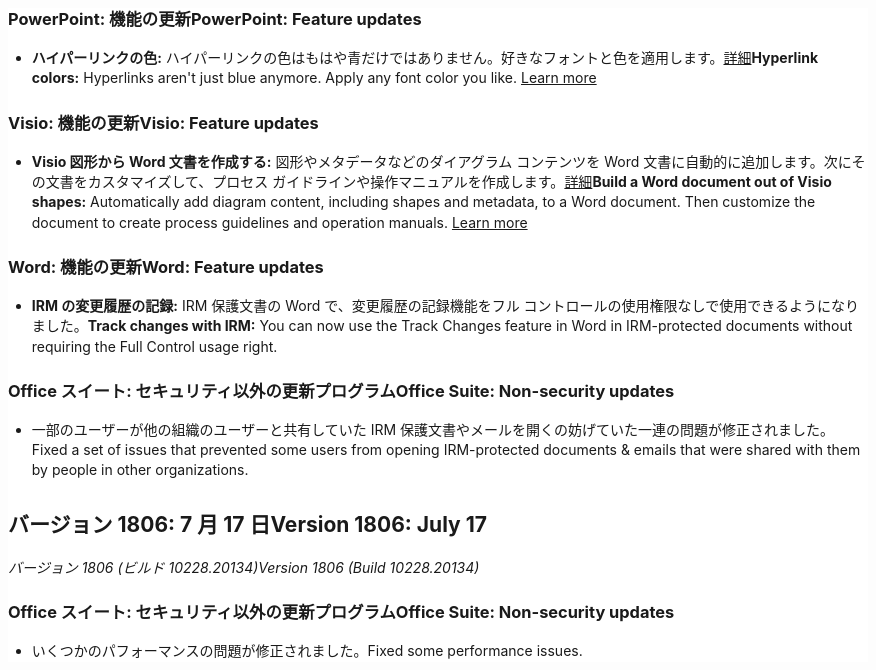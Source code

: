 ### <a name="powerpoint-feature-updates"></a><span data-ttu-id="7b31e-336">PowerPoint: 機能の更新</span><span class="sxs-lookup"><span data-stu-id="7b31e-336">PowerPoint: Feature updates</span></span>
 - <span data-ttu-id="7b31e-p142">**ハイパーリンクの色:** ハイパーリンクの色はもはや青だけではありません。好きなフォントと色を適用します。[詳細](https://support.office.com/article/988ed94c-82e9-4e2c-96a1-7ffd2c382ce8)</span><span class="sxs-lookup"><span data-stu-id="7b31e-p142">**Hyperlink colors:** Hyperlinks aren't just blue anymore. Apply any font color you like. [Learn more](https://support.office.com/article/988ed94c-82e9-4e2c-96a1-7ffd2c382ce8)</span></span>

### <a name="visio-feature-updates"></a><span data-ttu-id="7b31e-340">Visio: 機能の更新</span><span class="sxs-lookup"><span data-stu-id="7b31e-340">Visio: Feature updates</span></span>
 - <span data-ttu-id="7b31e-p143">**Visio 図形から Word 文書を作成する:** 図形やメタデータなどのダイアグラム コンテンツを Word 文書に自動的に追加します。次にその文書をカスタマイズして、プロセス ガイドラインや操作マニュアルを作成します。[詳細](https://support.office.com/article/48073f4f-c6d4-4cc0-b9ae-3cb65e2ee158)</span><span class="sxs-lookup"><span data-stu-id="7b31e-p143">**Build a Word document out of Visio shapes:** Automatically add diagram content, including shapes and metadata, to a Word document. Then customize the document to create process guidelines and operation manuals. [Learn more](https://support.office.com/article/48073f4f-c6d4-4cc0-b9ae-3cb65e2ee158)</span></span>

### <a name="word-feature-updates"></a><span data-ttu-id="7b31e-344">Word: 機能の更新</span><span class="sxs-lookup"><span data-stu-id="7b31e-344">Word: Feature updates</span></span>
 - <span data-ttu-id="7b31e-345">**IRM の変更履歴の記録:** IRM 保護文書の Word で、変更履歴の記録機能をフル コントロールの使用権限なしで使用できるようになりました。</span><span class="sxs-lookup"><span data-stu-id="7b31e-345">**Track changes with IRM:** You can now use the Track Changes feature in Word in IRM-protected documents without requiring the Full Control usage right.</span></span>

### <a name="office-suite-non-security-updates"></a><span data-ttu-id="7b31e-346">Office スイート: セキュリティ以外の更新プログラム</span><span class="sxs-lookup"><span data-stu-id="7b31e-346">Office Suite: Non-security updates</span></span>
 - <span data-ttu-id="7b31e-347">一部のユーザーが他の組織のユーザーと共有していた IRM 保護文書やメールを開くの妨げていた一連の問題が修正されました。</span><span class="sxs-lookup"><span data-stu-id="7b31e-347">Fixed a set of issues that prevented some users from opening IRM-protected documents & emails that were shared with them by people in other organizations.</span></span>

## <a name="version-1806-july-17"></a><span data-ttu-id="7b31e-348">バージョン 1806: 7 月 17 日</span><span class="sxs-lookup"><span data-stu-id="7b31e-348">Version 1806: July 17</span></span>
<span data-ttu-id="7b31e-349">*バージョン 1806 (ビルド 10228.20134)*</span><span class="sxs-lookup"><span data-stu-id="7b31e-349">*Version 1806 (Build 10228.20134)*</span></span>

### <a name="office-suite-non-security-updates"></a><span data-ttu-id="7b31e-350">Office スイート: セキュリティ以外の更新プログラム</span><span class="sxs-lookup"><span data-stu-id="7b31e-350">Office Suite: Non-security updates</span></span>
 - <span data-ttu-id="7b31e-351">いくつかのパフォーマンスの問題が修正されました。</span><span class="sxs-lookup"><span data-stu-id="7b31e-351">Fixed some performance issues.</span></span>
